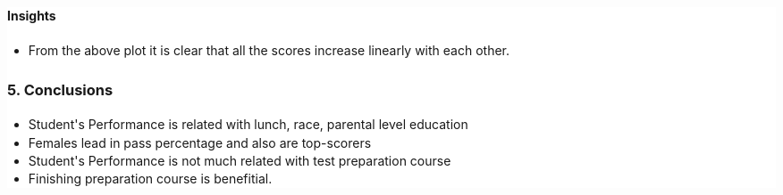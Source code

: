 

#### Insights
- From the above plot it is clear that all the scores increase linearly with each other.

### 5. Conclusions
- Student's Performance is related with lunch, race, parental level education
- Females lead in pass percentage and also are top-scorers
- Student's Performance is not much related with test preparation course
- Finishing preparation course is benefitial.
